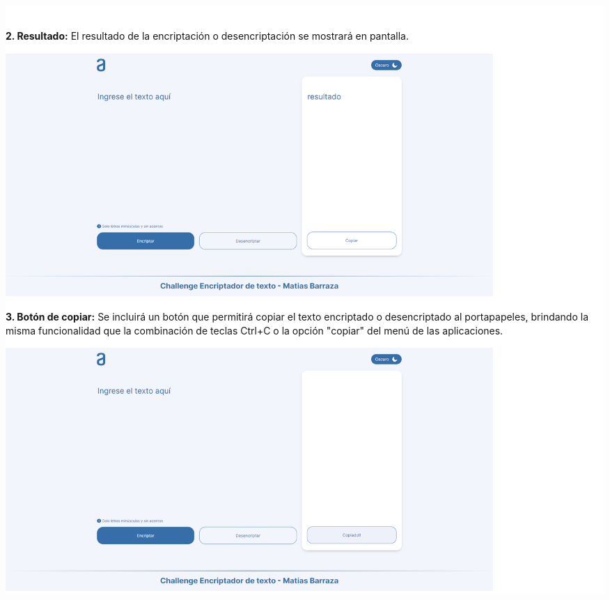 <br>

**2. Resultado:** El resultado de la encriptación o desencriptación se mostrará en pantalla.

<img width="700" src="img-readme/resultado.png">

<br>

**3. Botón de copiar:** Se incluirá un botón que permitirá copiar el texto encriptado o desencriptado al portapapeles, brindando la misma funcionalidad que la combinación de teclas Ctrl+C o la opción "copiar" del menú de las aplicaciones.

<img width="700" src="img-readme/copiado.png">
